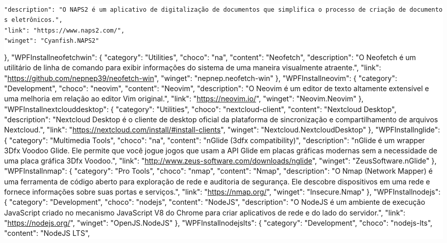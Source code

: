     "description": "O NAPS2 é um aplicativo de digitalização de documentos que simplifica o processo de criação de documentos eletrônicos.",
    "link": "https://www.naps2.com/",
    "winget": "Cyanfish.NAPS2"
  },
  "WPFInstallneofetchwin": {
    "category": "Utilities",
    "choco": "na",
    "content": "Neofetch",
    "description": "O Neofetch é um utilitário de linha de comando para exibir informações do sistema de uma maneira visualmente atraente.",
    "link": "https://github.com/nepnep39/neofetch-win",
    "winget": "nepnep.neofetch-win"
  },
  "WPFInstallneovim": {
    "category": "Development",
    "choco": "neovim",
    "content": "Neovim",
    "description": "O Neovim é um editor de texto altamente extensível e uma melhoria em relação ao editor Vim original.",
    "link": "https://neovim.io/",
    "winget": "Neovim.Neovim"
  },
  "WPFInstallnextclouddesktop": {
    "category": "Utilities",
    "choco": "nextcloud-client",
    "content": "Nextcloud Desktop",
    "description": "Nextcloud Desktop é o cliente de desktop oficial da plataforma de sincronização e compartilhamento de arquivos Nextcloud.",
    "link": "https://nextcloud.com/install/#install-clients",
    "winget": "Nextcloud.NextcloudDesktop"
  },
  "WPFInstallnglide": {
    "category": "Multimedia Tools",
    "choco": "na",
    "content": "nGlide (3dfx compatibility)",
    "description": "nGlide é um wrapper 3Dfx Voodoo Glide. Ele permite que você jogue jogos que usam a API Glide em placas gráficas modernas sem a necessidade de uma placa gráfica 3Dfx Voodoo.",
    "link": "http://www.zeus-software.com/downloads/nglide",
    "winget": "ZeusSoftware.nGlide"
  },
  "WPFInstallnmap": {
    "category": "Pro Tools",
    "choco": "nmap",
    "content": "Nmap",
    "description": "O Nmap (Network Mapper) é uma ferramenta de código aberto para exploração de rede e auditoria de segurança. Ele descobre dispositivos em uma rede e fornece informações sobre suas portas e serviços.",
    "link": "https://nmap.org/",
    "winget": "Insecure.Nmap"
  },
  "WPFInstallnodejs": {
    "category": "Development",
    "choco": "nodejs",
    "content": "NodeJS",
    "description": "O NodeJS é um ambiente de execução JavaScript criado no mecanismo JavaScript V8 do Chrome para criar aplicativos de rede e do lado do servidor.",
    "link": "https://nodejs.org/",
    "winget": "OpenJS.NodeJS"
  },
  "WPFInstallnodejslts": {
    "category": "Development",
    "choco": "nodejs-lts",
    "content": "NodeJS LTS",